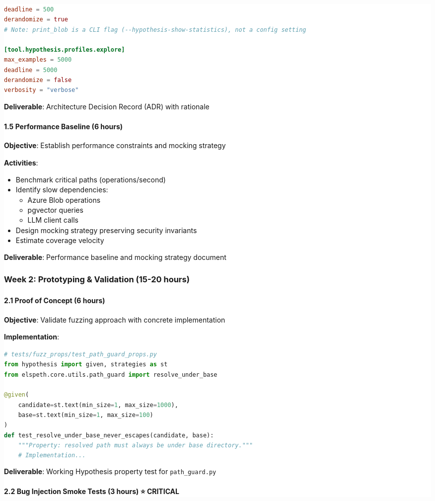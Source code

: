```toml
deadline = 500
derandomize = true
# Note: print_blob is a CLI flag (--hypothesis-show-statistics), not a config setting

[tool.hypothesis.profiles.explore]
max_examples = 5000
deadline = 5000
derandomize = false
verbosity = "verbose"
```

**Deliverable**: Architecture Decision Record (ADR) with rationale

#### 1.5 Performance Baseline (6 hours)

**Objective**: Establish performance constraints and mocking strategy

**Activities**:

- Benchmark critical paths (operations/second)
- Identify slow dependencies:
  - Azure Blob operations
  - pgvector queries
  - LLM client calls
- Design mocking strategy preserving security invariants
- Estimate coverage velocity

**Deliverable**: Performance baseline and mocking strategy document

### Week 2: Prototyping & Validation (15-20 hours)

#### 2.1 Proof of Concept (6 hours)

**Objective**: Validate fuzzing approach with concrete implementation

**Implementation**:

```python
# tests/fuzz_props/test_path_guard_props.py
from hypothesis import given, strategies as st
from elspeth.core.utils.path_guard import resolve_under_base

@given(
    candidate=st.text(min_size=1, max_size=1000),
    base=st.text(min_size=1, max_size=100)
)
def test_resolve_under_base_never_escapes(candidate, base):
    """Property: resolved path must always be under base directory."""
    # Implementation...
```

**Deliverable**: Working Hypothesis property test for `path_guard.py`

#### 2.2 Bug Injection Smoke Tests (3 hours) ⭐ **CRITICAL**
